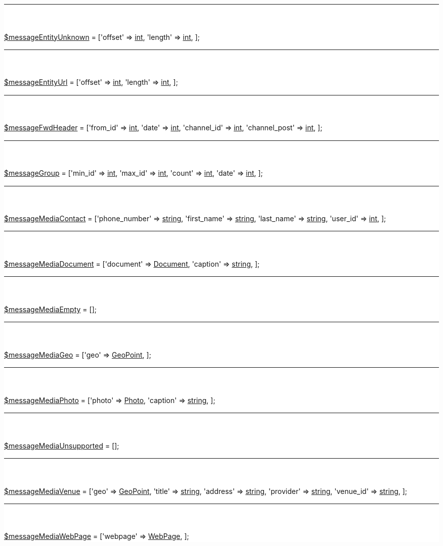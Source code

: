 ***
<br><br>[$messageEntityUnknown](../constructors/messageEntityUnknown.md) = \['offset' => [int](../types/int.md), 'length' => [int](../types/int.md), \];<a name="messageEntityUnknown"></a>  

***
<br><br>[$messageEntityUrl](../constructors/messageEntityUrl.md) = \['offset' => [int](../types/int.md), 'length' => [int](../types/int.md), \];<a name="messageEntityUrl"></a>  

***
<br><br>[$messageFwdHeader](../constructors/messageFwdHeader.md) = \['from_id' => [int](../types/int.md), 'date' => [int](../types/int.md), 'channel_id' => [int](../types/int.md), 'channel_post' => [int](../types/int.md), \];<a name="messageFwdHeader"></a>  

***
<br><br>[$messageGroup](../constructors/messageGroup.md) = \['min_id' => [int](../types/int.md), 'max_id' => [int](../types/int.md), 'count' => [int](../types/int.md), 'date' => [int](../types/int.md), \];<a name="messageGroup"></a>  

***
<br><br>[$messageMediaContact](../constructors/messageMediaContact.md) = \['phone_number' => [string](../types/string.md), 'first_name' => [string](../types/string.md), 'last_name' => [string](../types/string.md), 'user_id' => [int](../types/int.md), \];<a name="messageMediaContact"></a>  

***
<br><br>[$messageMediaDocument](../constructors/messageMediaDocument.md) = \['document' => [Document](../types/Document.md), 'caption' => [string](../types/string.md), \];<a name="messageMediaDocument"></a>  

***
<br><br>[$messageMediaEmpty](../constructors/messageMediaEmpty.md) = \[\];<a name="messageMediaEmpty"></a>  

***
<br><br>[$messageMediaGeo](../constructors/messageMediaGeo.md) = \['geo' => [GeoPoint](../types/GeoPoint.md), \];<a name="messageMediaGeo"></a>  

***
<br><br>[$messageMediaPhoto](../constructors/messageMediaPhoto.md) = \['photo' => [Photo](../types/Photo.md), 'caption' => [string](../types/string.md), \];<a name="messageMediaPhoto"></a>  

***
<br><br>[$messageMediaUnsupported](../constructors/messageMediaUnsupported.md) = \[\];<a name="messageMediaUnsupported"></a>  

***
<br><br>[$messageMediaVenue](../constructors/messageMediaVenue.md) = \['geo' => [GeoPoint](../types/GeoPoint.md), 'title' => [string](../types/string.md), 'address' => [string](../types/string.md), 'provider' => [string](../types/string.md), 'venue_id' => [string](../types/string.md), \];<a name="messageMediaVenue"></a>  

***
<br><br>[$messageMediaWebPage](../constructors/messageMediaWebPage.md) = \['webpage' => [WebPage](../types/WebPage.md), \];<a name="messageMediaWebPage"></a>  
